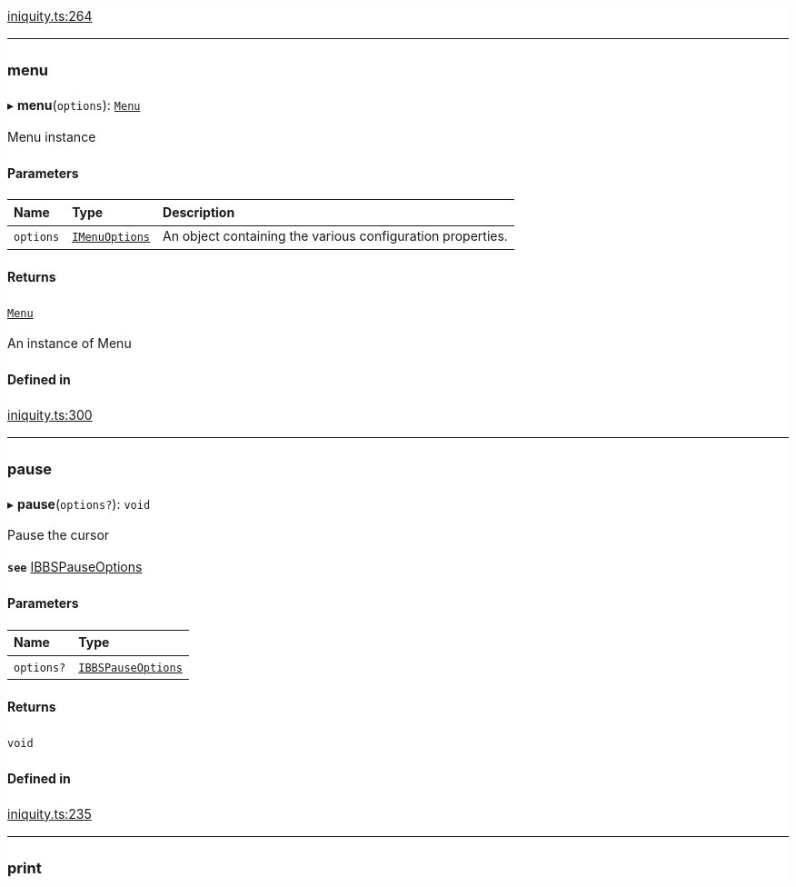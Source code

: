 [iniquity.ts:264](https://github.com/iniquitybbs/iniquity/blob/1b7703d/packages/core/src/iniquity.ts#L264)

___

### menu

▸ **menu**(`options`): [`Menu`](Iniquity.Menu.md)

Menu instance

#### Parameters

| Name | Type | Description |
| :------ | :------ | :------ |
| `options` | [`IMenuOptions`](../interfaces/Iniquity.IMenuOptions.md) | An object containing the various configuration properties. |

#### Returns

[`Menu`](Iniquity.Menu.md)

An instance of Menu

#### Defined in

[iniquity.ts:300](https://github.com/iniquitybbs/iniquity/blob/1b7703d/packages/core/src/iniquity.ts#L300)

___

### pause

▸ **pause**(`options?`): `void`

Pause the cursor

**`see`** [IBBSPauseOptions](../interfaces/Iniquity.IBBSPauseOptions.md)

#### Parameters

| Name | Type |
| :------ | :------ |
| `options?` | [`IBBSPauseOptions`](../interfaces/Iniquity.IBBSPauseOptions.md) |

#### Returns

`void`

#### Defined in

[iniquity.ts:235](https://github.com/iniquitybbs/iniquity/blob/1b7703d/packages/core/src/iniquity.ts#L235)

___

### print
